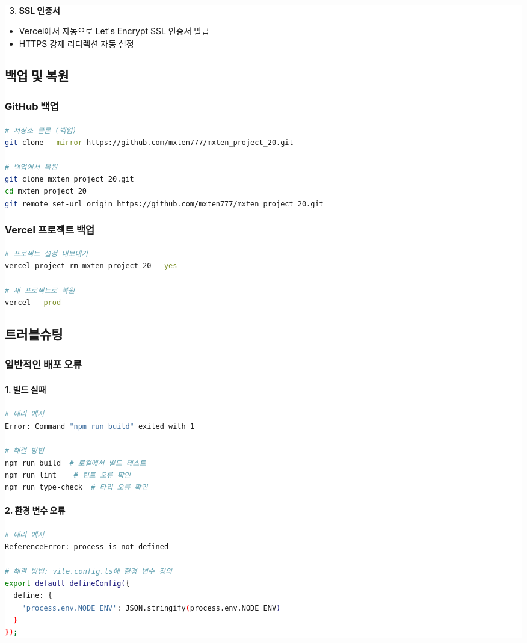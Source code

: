 3. **SSL 인증서**
- Vercel에서 자동으로 Let's Encrypt SSL 인증서 발급
- HTTPS 강제 리디렉션 자동 설정

## 백업 및 복원

### GitHub 백업
```bash
# 저장소 클론 (백업)
git clone --mirror https://github.com/mxten777/mxten_project_20.git

# 백업에서 복원
git clone mxten_project_20.git
cd mxten_project_20
git remote set-url origin https://github.com/mxten777/mxten_project_20.git
```

### Vercel 프로젝트 백업
```bash
# 프로젝트 설정 내보내기
vercel project rm mxten-project-20 --yes

# 새 프로젝트로 복원
vercel --prod
```

## 트러블슈팅

### 일반적인 배포 오류

#### 1. 빌드 실패
```bash
# 에러 예시
Error: Command "npm run build" exited with 1

# 해결 방법
npm run build  # 로컬에서 빌드 테스트
npm run lint    # 린트 오류 확인
npm run type-check  # 타입 오류 확인
```

#### 2. 환경 변수 오류
```bash
# 에러 예시  
ReferenceError: process is not defined

# 해결 방법: vite.config.ts에 환경 변수 정의
export default defineConfig({
  define: {
    'process.env.NODE_ENV': JSON.stringify(process.env.NODE_ENV)
  }
});
```
